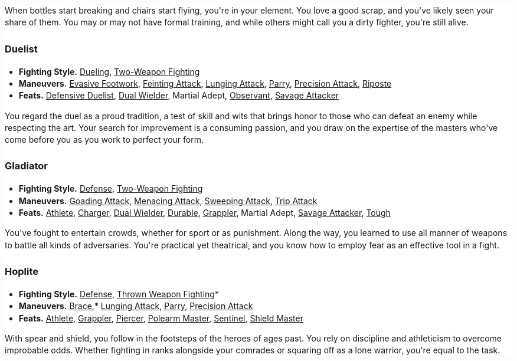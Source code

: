 When bottles start breaking and chairs start flying, you're in your element. You love a good scrap, and you've likely seen your share of them. You may or may not have formal training, and while others might call you a dirty fighter, you're still alive.

### Duelist

- **Fighting Style.** [Dueling](3-Compendium/optional-features/dueling-xphb.md), [Two-Weapon Fighting](3-Compendium/optional-features/two-weapon-fighting-xphb.md)  
- **Maneuvers.** [Evasive Footwork](3-Compendium/optional-features/evasive-footwork-xphb.md), [Feinting Attack](3-Compendium/optional-features/feinting-attack-xphb.md), [Lunging Attack](3-Compendium/optional-features/lunging-attack-xphb.md), [Parry](3-Compendium/optional-features/parry-xphb.md), [Precision Attack](3-Compendium/optional-features/precision-attack-xphb.md), [Riposte](3-Compendium/optional-features/riposte-xphb.md)  
- **Feats.** [Defensive Duelist](3-Compendium/feats/defensive-duelist-xphb.md), [Dual Wielder](3-Compendium/feats/dual-wielder-xphb.md), Martial Adept, [Observant](3-Compendium/feats/observant-xphb.md), [Savage Attacker](3-Compendium/feats/savage-attacker-xphb.md)  

You regard the duel as a proud tradition, a test of skill and wits that brings honor to those who can defeat an enemy while respecting the art. Your search for improvement is a consuming passion, and you draw on the expertise of the masters who've come before you as you work to perfect your form.

### Gladiator

- **Fighting Style.** [Defense](3-Compendium/optional-features/defense-xphb.md), [Two-Weapon Fighting](3-Compendium/optional-features/two-weapon-fighting-xphb.md)  
- **Maneuvers.** [Goading Attack](3-Compendium/optional-features/goading-attack-xphb.md), [Menacing Attack](3-Compendium/optional-features/menacing-attack-xphb.md), [Sweeping Attack](3-Compendium/optional-features/sweeping-attack-xphb.md), [Trip Attack](3-Compendium/optional-features/trip-attack-xphb.md)  
- **Feats.** [Athlete](3-Compendium/feats/athlete-xphb.md), [Charger](3-Compendium/feats/charger-xphb.md), [Dual Wielder](3-Compendium/feats/dual-wielder-xphb.md), [Durable](3-Compendium/feats/durable-xphb.md), [Grappler](3-Compendium/feats/grappler-xphb.md), Martial Adept, [Savage Attacker](3-Compendium/feats/savage-attacker-xphb.md), [Tough](3-Compendium/feats/tough-xphb.md)  

You've fought to entertain crowds, whether for sport or as punishment. Along the way, you learned to use all manner of weapons to battle all kinds of adversaries. You're practical yet theatrical, and you know how to employ fear as an effective tool in a fight.

### Hoplite

- **Fighting Style.** [Defense](3-Compendium/optional-features/defense-xphb.md), [Thrown Weapon Fighting](3-Compendium/optional-features/thrown-weapon-fighting-xphb.md)*  
- **Maneuvers.** [Brace](3-Compendium/optional-features/brace-tce.md),* [Lunging Attack](3-Compendium/optional-features/lunging-attack-xphb.md), [Parry](3-Compendium/optional-features/parry-xphb.md), [Precision Attack](3-Compendium/optional-features/precision-attack-xphb.md)  
- **Feats.** [Athlete](3-Compendium/feats/athlete-xphb.md), [Grappler](3-Compendium/feats/grappler-xphb.md), [Piercer](3-Compendium/feats/piercer-xphb.md), [Polearm Master](3-Compendium/feats/polearm-master-xphb.md), [Sentinel](3-Compendium/feats/sentinel-xphb.md), [Shield Master](3-Compendium/feats/shield-master-xphb.md)  

With spear and shield, you follow in the footsteps of the heroes of ages past. You rely on discipline and athleticism to overcome improbable odds. Whether fighting in ranks alongside your comrades or squaring off as a lone warrior, you're equal to the task.

